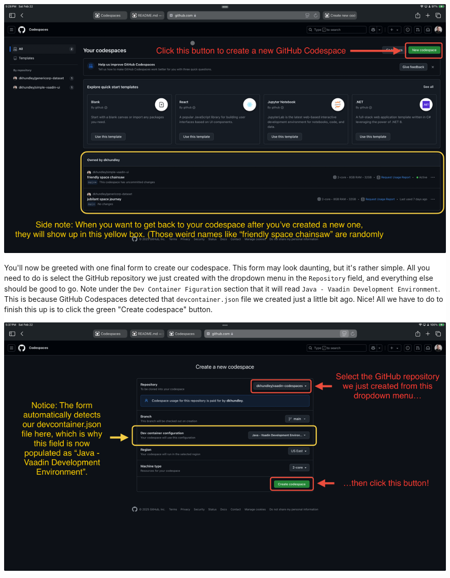 ![](assets/github-create-new-codespace.png)

You'll now be greeted with one final form to create our codespace. This form may look daunting, but it's rather simple. All you need to do is select the GitHub repository we just created with the dropdown menu in the `Repository` field, and everything else should be good to go. Note under the `Dev Container Figuration` section that it will read `Java - Vaadin Development Environment`. This is because GitHub Codespaces detected that `devcontainer.json` file we created just a little bit ago. Nice! All we have to do to finish this up is to click the green "Create codespace" button.

![](assets/github-codespace-form.png)
